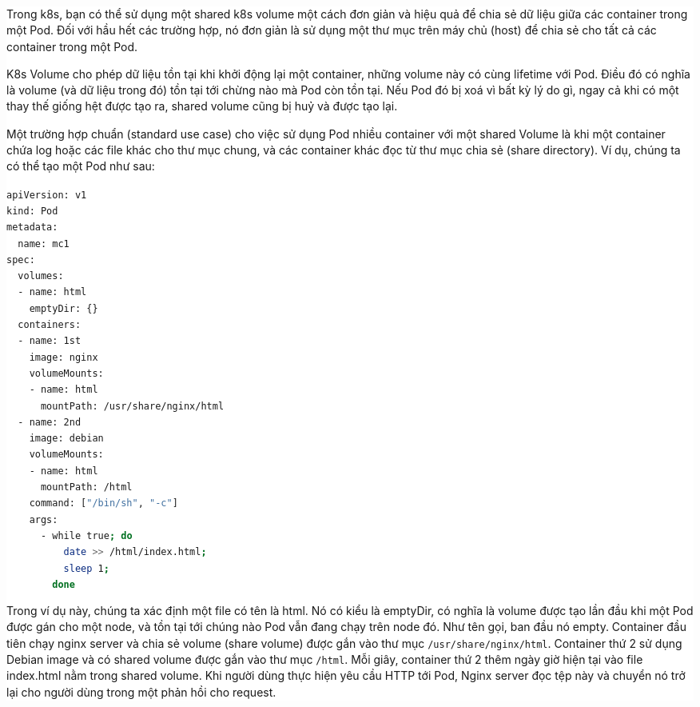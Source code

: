 Trong k8s, bạn có thể sử dụng một shared k8s volume một cách đơn giản và hiệu quả để chia sẻ dữ liệu giữa các container trong một Pod. Đối với 
hầu hết các trường hợp, nó đơn giản là sử dụng một thư mục trên máy chủ (host) để chia sẻ cho tất cả các container trong một Pod.

K8s Volume cho phép dữ liệu tồn tại khi khởi động lại một container, những volume này có cùng lifetime với Pod. Điều đó có nghĩa là 
volume (và dữ liệu trong đó) tồn tại tới chừng nào mà Pod còn tồn tại. Nếu Pod đó bị xoá vì bất kỳ lý do gì, ngay cả khi có một thay thế giống hệt được 
tạo ra, shared volume cũng bị huỷ và được tạo lại.

Một trường hợp chuẩn (standard use case) cho việc sử dụng Pod nhiều container với một shared Volume là khi một container chứa log hoặc các file khác 
cho thư mục chung, và các container khác đọc từ thư mục chia sẻ (share directory). Ví dụ, chúng ta có thể tạo một Pod như sau:

```sh
apiVersion: v1
kind: Pod
metadata:
  name: mc1
spec:
  volumes:
  - name: html
    emptyDir: {}
  containers:
  - name: 1st
    image: nginx
    volumeMounts:
    - name: html
      mountPath: /usr/share/nginx/html
  - name: 2nd
    image: debian
    volumeMounts:
    - name: html
      mountPath: /html
    command: ["/bin/sh", "-c"]
    args:
      - while true; do
          date >> /html/index.html;
          sleep 1;
        done
```

Trong ví dụ này, chúng ta xác định một file có tên là html. Nó có kiểu là emptyDir, có nghĩa là volume được tạo lần đầu khi một Pod được gán 
cho một node, và tồn tại tới chúng nào Pod vẫn đang chạy trên node đó. Như tên gọi, ban đầu nó empty. Container đầu tiên chạy nginx server và 
chia sẻ volume (share volume) được gắn vào thư mục `/usr/share/nginx/html`. Container thứ 2 sử dụng Debian image và có shared volume được gắn 
vào thư mục `/html`. Mỗi giây, container thứ 2 thêm ngày giờ hiện tại vào file index.html nằm trong shared volume. Khi người dùng thực hiện 
yêu cầu HTTP tới Pod, Nginx server đọc tệp này và chuyển nó trở lại cho người dùng trong một phản hồi cho request.
